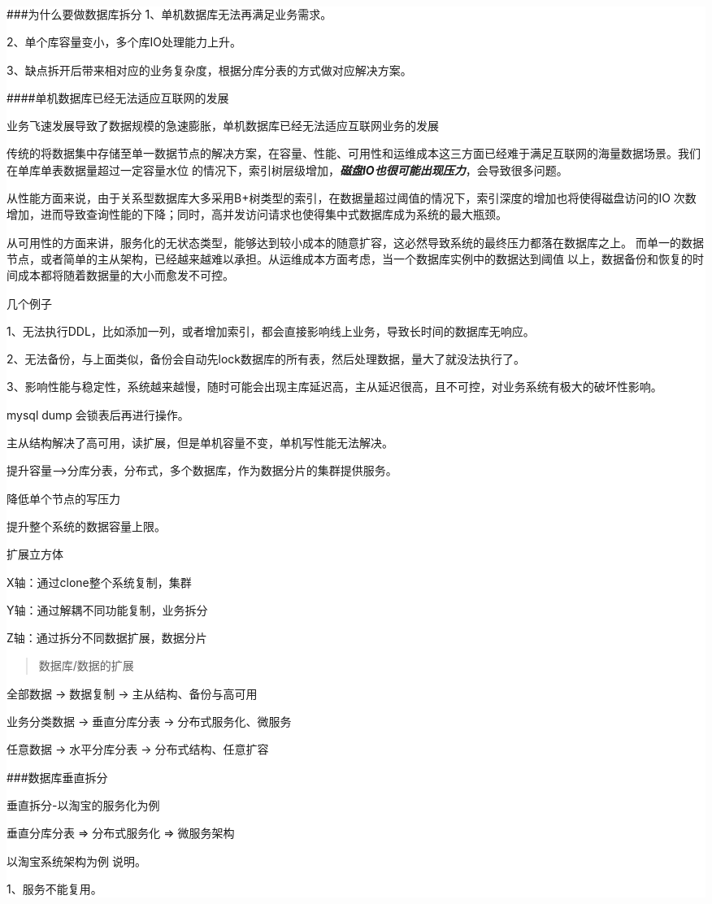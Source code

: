 ###为什么要做数据库拆分
1、单机数据库无法再满足业务需求。

2、单个库容量变小，多个库IO处理能力上升。

3、缺点拆开后带来相对应的业务复杂度，根据分库分表的方式做对应解决方案。

####单机数据库已经无法适应互联网的发展

业务飞速发展导致了数据规模的急速膨胀，单机数据库已经无法适应互联网业务的发展

传统的将数据集中存储至单一数据节点的解决方案，在容量、性能、可用性和运维成本这三方面已经难于满足互联网的海量数据场景。我们在单库单表数据量超过一定容量水位
的情况下，索引树层级增加，_**磁盘IO也很可能出现压力**_，会导致很多问题。

从性能方面来说，由于关系型数据库大多采用B+树类型的索引，在数据量超过阈值的情况下，索引深度的增加也将使得磁盘访问的IO
次数增加，进而导致查询性能的下降；同时，高并发访问请求也使得集中式数据库成为系统的最大瓶颈。

从可用性的方面来讲，服务化的无状态类型，能够达到较小成本的随意扩容，这必然导致系统的最终压力都落在数据库之上。
而单一的数据节点，或者简单的主从架构，已经越来越难以承担。从运维成本方面考虑，当一个数据库实例中的数据达到阈值
以上，数据备份和恢复的时间成本都将随着数据量的大小而愈发不可控。

几个例子

1、无法执行DDL，比如添加一列，或者增加索引，都会直接影响线上业务，导致长时间的数据库无响应。

2、无法备份，与上面类似，备份会自动先lock数据库的所有表，然后处理数据，量大了就没法执行了。

3、影响性能与稳定性，系统越来越慢，随时可能会出现主库延迟高，主从延迟很高，且不可控，对业务系统有极大的破坏性影响。

mysql dump 会锁表后再进行操作。


主从结构解决了高可用，读扩展，但是单机容量不变，单机写性能无法解决。

提升容量-->分库分表，分布式，多个数据库，作为数据分片的集群提供服务。

降低单个节点的写压力

提升整个系统的数据容量上限。

扩展立方体

X轴：通过clone整个系统复制，集群

Y轴：通过解耦不同功能复制，业务拆分

Z轴：通过拆分不同数据扩展，数据分片

>数据库/数据的扩展

全部数据 -> 数据复制 -> 主从结构、备份与高可用

业务分类数据 -> 垂直分库分表 -> 分布式服务化、微服务

任意数据 -> 水平分库分表 -> 分布式结构、任意扩容

###数据库垂直拆分

垂直拆分-以淘宝的服务化为例

垂直分库分表 => 分布式服务化 => 微服务架构

以淘宝系统架构为例 说明。

1、服务不能复用。
